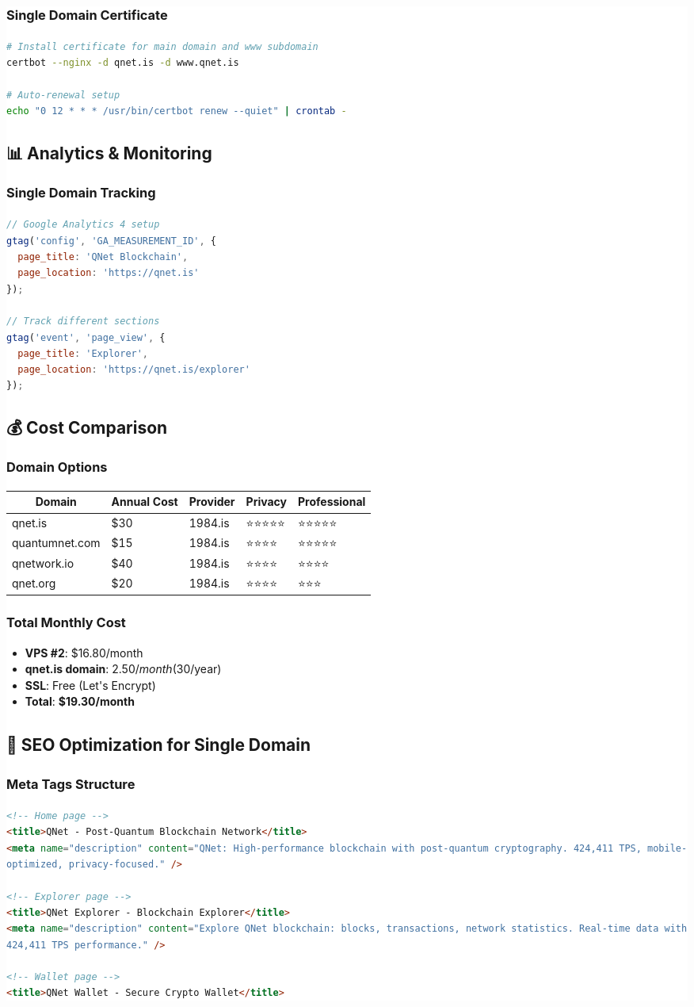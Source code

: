 ### Single Domain Certificate
```bash
# Install certificate for main domain and www subdomain
certbot --nginx -d qnet.is -d www.qnet.is

# Auto-renewal setup
echo "0 12 * * * /usr/bin/certbot renew --quiet" | crontab -
```

## 📊 Analytics & Monitoring

### Single Domain Tracking
```javascript
// Google Analytics 4 setup
gtag('config', 'GA_MEASUREMENT_ID', {
  page_title: 'QNet Blockchain',
  page_location: 'https://qnet.is'
});

// Track different sections
gtag('event', 'page_view', {
  page_title: 'Explorer',
  page_location: 'https://qnet.is/explorer'
});
```

## 💰 Cost Comparison

### Domain Options
| Domain | Annual Cost | Provider | Privacy | Professional |
|--------|-------------|----------|---------|--------------|
| qnet.is | $30 | 1984.is | ⭐⭐⭐⭐⭐ | ⭐⭐⭐⭐⭐ |
| quantumnet.com | $15 | 1984.is | ⭐⭐⭐⭐ | ⭐⭐⭐⭐⭐ |
| qnetwork.io | $40 | 1984.is | ⭐⭐⭐⭐ | ⭐⭐⭐⭐ |
| qnet.org | $20 | 1984.is | ⭐⭐⭐⭐ | ⭐⭐⭐ |

### Total Monthly Cost
- **VPS #2**: $16.80/month
- **qnet.is domain**: $2.50/month ($30/year)
- **SSL**: Free (Let's Encrypt)
- **Total**: **$19.30/month**

## 🎯 SEO Optimization for Single Domain

### Meta Tags Structure
```html
<!-- Home page -->
<title>QNet - Post-Quantum Blockchain Network</title>
<meta name="description" content="QNet: High-performance blockchain with post-quantum cryptography. 424,411 TPS, mobile-optimized, privacy-focused." />

<!-- Explorer page -->
<title>QNet Explorer - Blockchain Explorer</title>
<meta name="description" content="Explore QNet blockchain: blocks, transactions, network statistics. Real-time data with 424,411 TPS performance." />

<!-- Wallet page -->
<title>QNet Wallet - Secure Crypto Wallet</title>
```